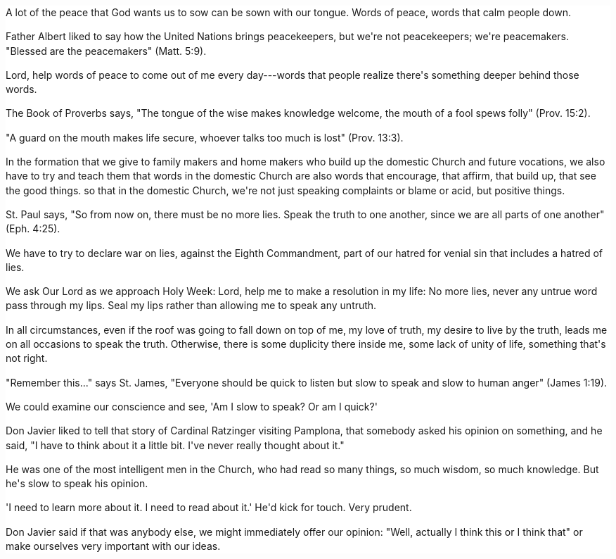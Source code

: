 A lot of the peace that God wants us to sow can be sown with our tongue.
Words of peace, words that calm people down.

Father Albert liked to say how the United Nations brings peacekeepers,
but we\'re not peacekeepers; we\'re peacemakers. "Blessed are the
peacemakers" (Matt. 5:9).

Lord, help words of peace to come out of me every day---words that
people realize there\'s something deeper behind those words.

The Book of Proverbs says, "The tongue of the wise makes knowledge
welcome, the mouth of a fool spews folly\" (Prov. 15:2).

"A guard on the mouth makes life secure, whoever talks too much is lost"
(Prov. 13:3).

In the formation that we give to family makers and home makers who build
up the domestic Church and future vocations, we also have to try and
teach them that words in the domestic Church are also words that
encourage, that affirm, that build up, that see the good things. so that
in the domestic Church, we\'re not just speaking complaints or blame or
acid, but positive things.

St. Paul says, "So from now on, there must be no more lies. Speak the
truth to one another, since we are all parts of one another" (Eph.
4:25).

We have to try to declare war on lies, against the Eighth Commandment,
part of our hatred for venial sin that includes a hatred of lies.

We ask Our Lord as we approach Holy Week: Lord, help me to make a
resolution in my life: No more lies, never any untrue word pass through
my lips. Seal my lips rather than allowing me to speak any untruth.

In all circumstances, even if the roof was going to fall down on top of
me, my love of truth, my desire to live by the truth, leads me on all
occasions to speak the truth. Otherwise, there is some duplicity there
inside me, some lack of unity of life, something that\'s not right.

"Remember this..." says St. James, "Everyone should be quick to listen
but slow to speak and slow to human anger" (James 1:19).

We could examine our conscience and see, 'Am I slow to speak? Or am I
quick?'

Don Javier liked to tell that story of Cardinal Ratzinger visiting
Pamplona, that somebody asked his opinion on something, and he said, \"I
have to think about it a little bit. I\'ve never really thought about
it."

He was one of the most intelligent men in the Church, who had read so
many things, so much wisdom, so much knowledge. But he\'s slow to speak
his opinion.

'I need to learn more about it. I need to read about it.' He\'d kick for
touch. Very prudent.

Don Javier said if that was anybody else, we might immediately offer our
opinion: "Well, actually I think this or I think that" or make ourselves
very important with our ideas.
